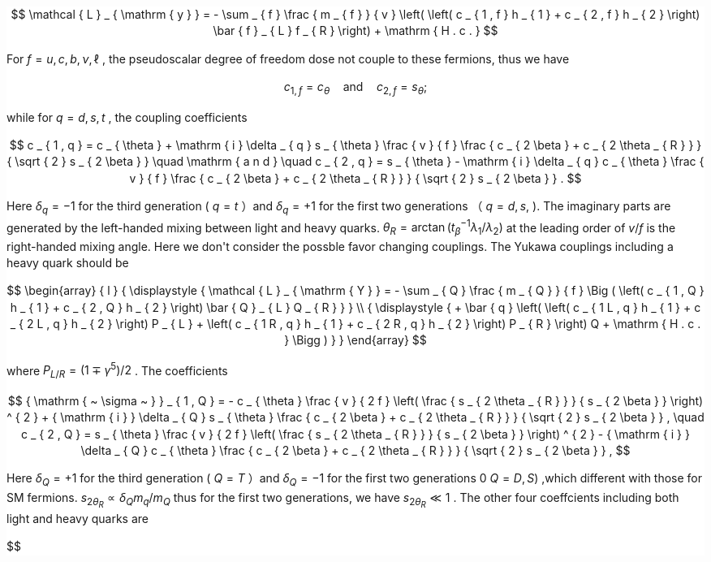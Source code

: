 $$
\mathcal { L } _ { \mathrm { y } } = - \sum _ { f } \frac { m _ { f } } { v } \left( \left( c _ { 1 , f } h _ { 1 } + c _ { 2 , f } h _ { 2 } \right) \bar { f } _ { L } f _ { R } \right) + \mathrm { H . c . }
$$

For $f = u , c , b , \nu , \ell$ , the pseudoscalar degree of freedom dose not couple to these fermions, thus we have

$$
c _ { 1 , f } = c _ { \theta } \quad { \mathrm { a n d } } \quad c _ { 2 , f } = s _ { \theta } ;
$$

while for $q = d , s , t$ , the coupling coefficients

$$
c _ { 1 , q } = c _ { \theta } + \mathrm { i } \delta _ { q } s _ { \theta } \frac { v } { f } \frac { c _ { 2 \beta } + c _ { 2 \theta _ { R } } } { \sqrt { 2 } s _ { 2 \beta } } \quad \mathrm { a n d } \quad c _ { 2 , q } = s _ { \theta } - \mathrm { i } \delta _ { q } c _ { \theta } \frac { v } { f } \frac { c _ { 2 \beta } + c _ { 2 \theta _ { R } } } { \sqrt { 2 } s _ { 2 \beta } } .
$$

Here $\delta _ { q } = - 1$ for the third generation ( $q = t$ ）and $\delta _ { q } = + 1$ for the first two generations （ $\displaystyle q = d , s ,$ ). The imaginary parts are generated by the left-handed mixing between light and heavy quarks. $\theta _ { R } = \arctan \left( t _ { \beta } ^ { - 1 } \lambda _ { 1 } / \lambda _ { 2 } \right)$ at the leading order of $v / f$ is the right-handed mixing angle. Here we don't consider the possble favor changing couplings. The Yukawa couplings including a heavy quark should be

$$
\begin{array} { l } { \displaystyle { \mathcal { L } _ { \mathrm { Y } } = - \sum _ { Q } \frac { m _ { Q } } { f } \Big ( \left( c _ { 1 , Q } h _ { 1 } + c _ { 2 , Q } h _ { 2 } \right) \bar { Q } _ { L } Q _ { R } } } \\ { \displaystyle { + \bar { q } \left( \left( c _ { 1 L , q } h _ { 1 } + c _ { 2 L , q } h _ { 2 } \right) P _ { L } + \left( c _ { 1 R , q } h _ { 1 } + c _ { 2 R , q } h _ { 2 } \right) P _ { R } \right) Q + \mathrm { H . c . } \Bigg ) } } \end{array}
$$

where $P _ { L / R } = ( 1 \mp \gamma ^ { 5 } ) / 2$ . The coefficients

$$
{ \mathrm {  ~ \sigma ~ } } _ { 1 , Q } = - c _ { \theta } \frac { v } { 2 f } \left( \frac { s _ { 2 \theta _ { R } } } { s _ { 2 \beta } } \right) ^ { 2 } + { \mathrm { i } } \delta _ { Q } s _ { \theta } \frac { c _ { 2 \beta } + c _ { 2 \theta _ { R } } } { \sqrt { 2 } s _ { 2 \beta } } , \quad c _ { 2 , Q } = s _ { \theta } \frac { v } { 2 f } \left( \frac { s _ { 2 \theta _ { R } } } { s _ { 2 \beta } } \right) ^ { 2 } - { \mathrm { i } } \delta _ { Q } c _ { \theta } \frac { c _ { 2 \beta } + c _ { 2 \theta _ { R } } } { \sqrt { 2 } s _ { 2 \beta } } ,
$$

Here $\delta _ { Q } = + 1$ for the third generation ( $Q = T$ ）and $\delta _ { Q } = - 1$ for the first two generations 0 $Q = D , S )$ ,which different with those for SM fermions. $s _ { 2 \theta _ { R } } \propto \delta _ { Q } m _ { q } / m _ { Q }$ thus for the first two generations, we have $s _ { 2 \theta _ { R } } \ll 1$ . The other four coeffcients including both light and heavy quarks are

$$